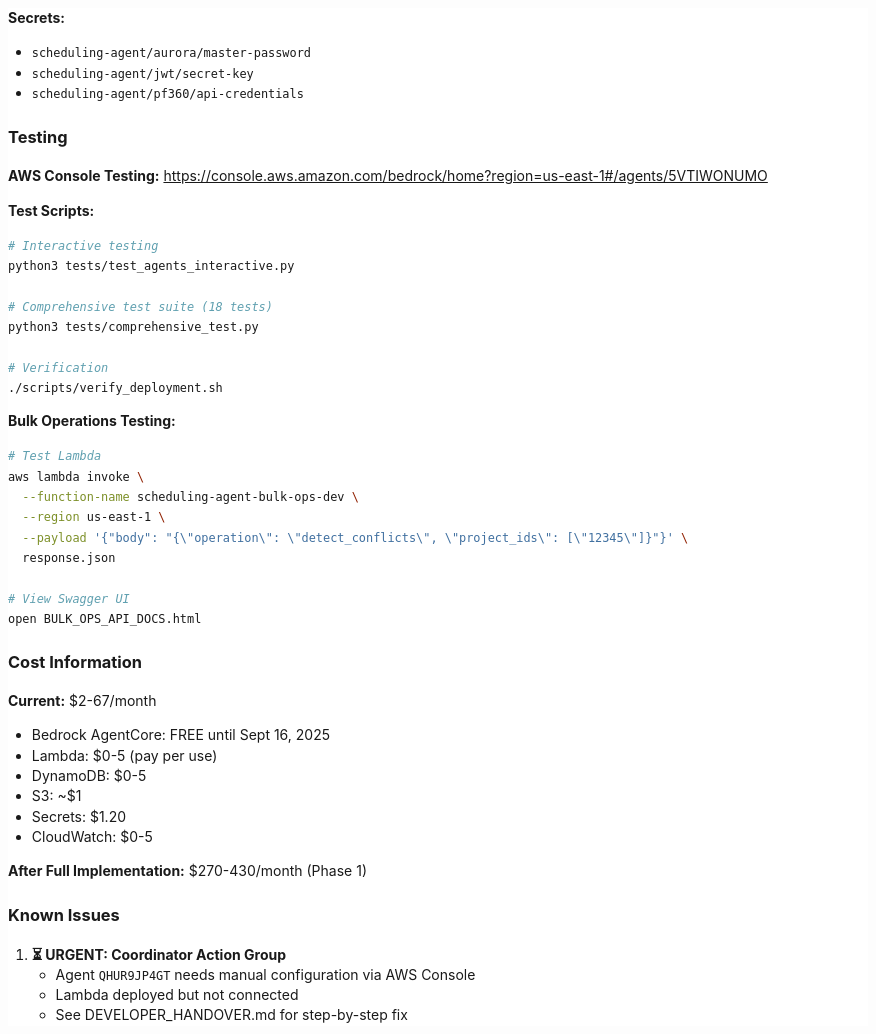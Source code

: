 **Secrets:**
- `scheduling-agent/aurora/master-password`
- `scheduling-agent/jwt/secret-key`
- `scheduling-agent/pf360/api-credentials`

### Testing

**AWS Console Testing:**
https://console.aws.amazon.com/bedrock/home?region=us-east-1#/agents/5VTIWONUMO

**Test Scripts:**
```bash
# Interactive testing
python3 tests/test_agents_interactive.py

# Comprehensive test suite (18 tests)
python3 tests/comprehensive_test.py

# Verification
./scripts/verify_deployment.sh
```

**Bulk Operations Testing:**
```bash
# Test Lambda
aws lambda invoke \
  --function-name scheduling-agent-bulk-ops-dev \
  --region us-east-1 \
  --payload '{"body": "{\"operation\": \"detect_conflicts\", \"project_ids\": [\"12345\"]}"}' \
  response.json

# View Swagger UI
open BULK_OPS_API_DOCS.html
```

### Cost Information

**Current:** $2-67/month
- Bedrock AgentCore: FREE until Sept 16, 2025
- Lambda: $0-5 (pay per use)
- DynamoDB: $0-5
- S3: ~$1
- Secrets: $1.20
- CloudWatch: $0-5

**After Full Implementation:** $270-430/month (Phase 1)

### Known Issues

1. **⏳ URGENT: Coordinator Action Group**
   - Agent `QHUR9JP4GT` needs manual configuration via AWS Console
   - Lambda deployed but not connected
   - See DEVELOPER_HANDOVER.md for step-by-step fix
